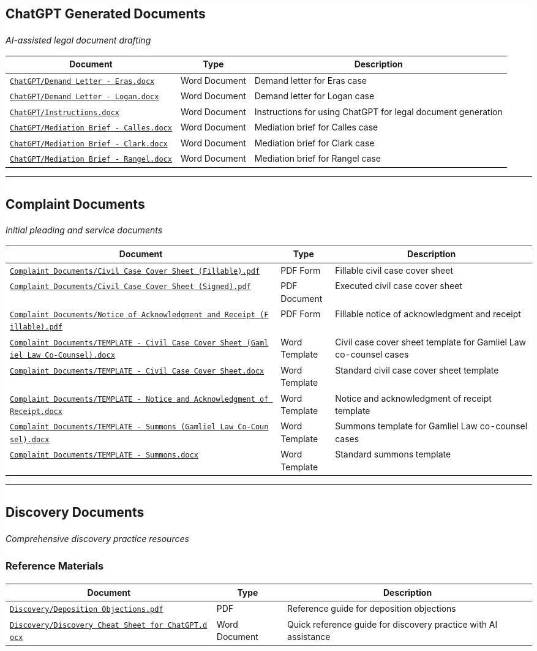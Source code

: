 
## ChatGPT Generated Documents

*AI-assisted legal document drafting*

| Document | Type | Description |
|----------|------|-------------|
| [`ChatGPT/Demand Letter - Eras.docx`](./ChatGPT/Demand%20Letter%20-%20Eras.docx) | Word Document | Demand letter for Eras case |
| [`ChatGPT/Demand Letter - Logan.docx`](./ChatGPT/Demand%20Letter%20-%20Logan.docx) | Word Document | Demand letter for Logan case |
| [`ChatGPT/Instructions.docx`](./ChatGPT/Instructions.docx) | Word Document | Instructions for using ChatGPT for legal document generation |
| [`ChatGPT/Mediation Brief - Calles.docx`](./ChatGPT/Mediation%20Brief%20-%20Calles.docx) | Word Document | Mediation brief for Calles case |
| [`ChatGPT/Mediation Brief - Clark.docx`](./ChatGPT/Mediation%20Brief%20-%20Clark.docx) | Word Document | Mediation brief for Clark case |
| [`ChatGPT/Mediation Brief - Rangel.docx`](./ChatGPT/Mediation%20Brief%20-%20Rangel.docx) | Word Document | Mediation brief for Rangel case |

---

## Complaint Documents

*Initial pleading and service documents*

| Document | Type | Description |
|----------|------|-------------|
| [`Complaint Documents/Civil Case Cover Sheet (Fillable).pdf`](./Complaint%20Documents/Civil%20Case%20Cover%20Sheet%20(Fillable).pdf) | PDF Form | Fillable civil case cover sheet |
| [`Complaint Documents/Civil Case Cover Sheet (Signed).pdf`](./Complaint%20Documents/Civil%20Case%20Cover%20Sheet%20(Signed).pdf) | PDF Document | Executed civil case cover sheet |
| [`Complaint Documents/Notice of Acknowledgment and Receipt (Fillable).pdf`](./Complaint%20Documents/Notice%20of%20Acknowledgment%20and%20Receipt%20(Fillable).pdf) | PDF Form | Fillable notice of acknowledgment and receipt |
| [`Complaint Documents/TEMPLATE - Civil Case Cover Sheet (Gamliel Law Co-Counsel).docx`](./Complaint%20Documents/TEMPLATE%20-%20Civil%20Case%20Cover%20Sheet%20(Gamliel%20Law%20Co-Counsel).docx) | Word Template | Civil case cover sheet template for Gamliel Law co-counsel cases |
| [`Complaint Documents/TEMPLATE - Civil Case Cover Sheet.docx`](./Complaint%20Documents/TEMPLATE%20-%20Civil%20Case%20Cover%20Sheet.docx) | Word Template | Standard civil case cover sheet template |
| [`Complaint Documents/TEMPLATE - Notice and Acknowledgment of Receipt.docx`](./Complaint%20Documents/TEMPLATE%20-%20Notice%20and%20Acknowledgment%20of%20Receipt.docx) | Word Template | Notice and acknowledgment of receipt template |
| [`Complaint Documents/TEMPLATE - Summons (Gamliel Law Co-Counsel).docx`](./Complaint%20Documents/TEMPLATE%20-%20Summons%20(Gamliel%20Law%20Co-Counsel).docx) | Word Template | Summons template for Gamliel Law co-counsel cases |
| [`Complaint Documents/TEMPLATE - Summons.docx`](./Complaint%20Documents/TEMPLATE%20-%20Summons.docx) | Word Template | Standard summons template |

---

## Discovery Documents

*Comprehensive discovery practice resources*

### Reference Materials

| Document | Type | Description |
|----------|------|-------------|
| [`Discovery/Deposition Objections.pdf`](./Discovery/Deposition%20Objections.pdf) | PDF | Reference guide for deposition objections |
| [`Discovery/Discovery Cheat Sheet for ChatGPT.docx`](./Discovery/Discovery%20Cheat%20Sheet%20for%20ChatGPT.docx) | Word Document | Quick reference guide for discovery practice with AI assistance |
